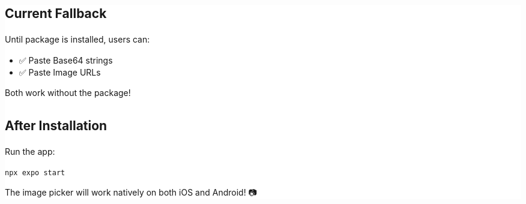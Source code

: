 ## Current Fallback

Until package is installed, users can:
- ✅ Paste Base64 strings
- ✅ Paste Image URLs

Both work without the package!

## After Installation

Run the app:
```bash
npx expo start
```

The image picker will work natively on both iOS and Android! 📷

